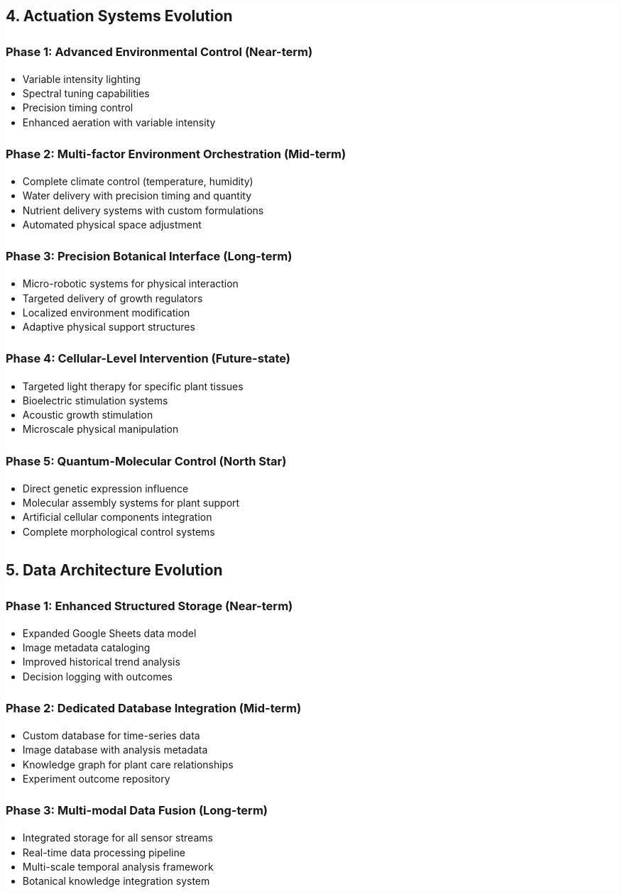 ## 4. Actuation Systems Evolution

### Phase 1: Advanced Environmental Control (Near-term)
- Variable intensity lighting
- Spectral tuning capabilities
- Precision timing control
- Enhanced aeration with variable intensity

### Phase 2: Multi-factor Environment Orchestration (Mid-term)
- Complete climate control (temperature, humidity)
- Water delivery with precision timing and quantity
- Nutrient delivery systems with custom formulations
- Automated physical space adjustment

### Phase 3: Precision Botanical Interface (Long-term)
- Micro-robotic systems for physical interaction
- Targeted delivery of growth regulators
- Localized environment modification
- Adaptive physical support structures

### Phase 4: Cellular-Level Intervention (Future-state)
- Targeted light therapy for specific plant tissues
- Bioelectric stimulation systems
- Acoustic growth stimulation
- Microscale physical manipulation

### Phase 5: Quantum-Molecular Control (North Star)
- Direct genetic expression influence
- Molecular assembly systems for plant support
- Artificial cellular components integration
- Complete morphological control systems

## 5. Data Architecture Evolution

### Phase 1: Enhanced Structured Storage (Near-term)
- Expanded Google Sheets data model
- Image metadata cataloging
- Improved historical trend analysis
- Decision logging with outcomes

### Phase 2: Dedicated Database Integration (Mid-term)
- Custom database for time-series data
- Image database with analysis metadata
- Knowledge graph for plant care relationships
- Experiment outcome repository

### Phase 3: Multi-modal Data Fusion (Long-term)
- Integrated storage for all sensor streams
- Real-time data processing pipeline
- Multi-scale temporal analysis framework
- Botanical knowledge integration system
